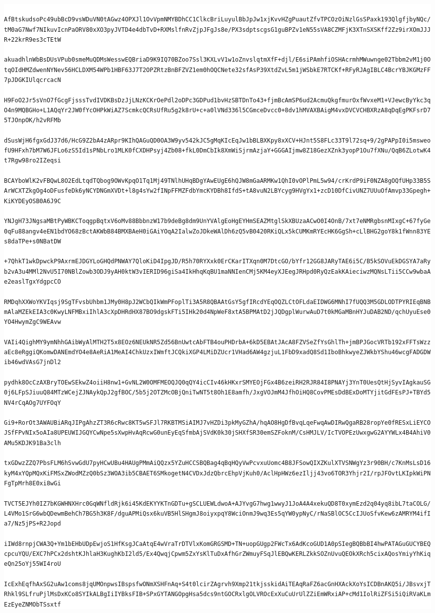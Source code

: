 ```compressed-json

AfBtskudsoPc49ubBcD9vsWDuVN0tAGwz4OPXJl1OvVpmNMYBDhCC1ClkcBriLuyulBbJpJw1xjKvvHZgPuautZfvTPCOzOiNzlGsSPaxk193QlgfjbyNQc/tM0aG7Nwf7NIkuvIcnPaORV80xXO3pyJVTD4e4dbTvD+RXMslfnRvZjpJFgJs8e/PX3sdptscgsG1guBPZv1eN55sVA8CZMFjK3XTnSXSKff2Zz9irXOmJJJR+22krR9es3cTEtW

akuadhlnWbBsDUsVPub0smeMuQDMsWesswEQBriaD9K9IQ70BZoo7Ssl3KXLvV1w1oZnvslqtmXfF+djl/E6siPAmhfiOSHAcrmhMWuwnge02Tbbm2vM1j0OtqOIdHMZdwenNYNev56HCLDXM54WPb1HBF63J7T2OPZRtzBnBFZVZ1em0hOQCNete32sfAsP39XtdZvL5m1jWSbkE7RTCKf+RFyRJAgIBLC4BcrYBJKGMzFF7pJDGKIUlqcrcacN

H9FoO2Jr5sVnO7fGcgFjsssTvdIVDKBsDzJjLNzKCKrOePdl2oDPc3GDPud1bvHzSBTDnTo43+fjmBcAmSP6ud2AcmuQkgfmurOxfWvxeM1+VJewcByYkc3qO4n9MQBGHo+L1AQqYr2JW0fYcOHPkWiAZ7ScmkcQCRsUfRu5g2k8rU+c+a0lVNd336l5CGmceDvcc0+8dv1hMVAXBAigM4vxDVCVCHBXRzA8qDqEgPKFsrD75TJOnpOK/h2vRFMb

dSusWjH6fgxGdJ37d6/HcG9Z2bA4zARpr9KIhQAGuQD0OA3W9yv542kJC5gMqKIcEqJw1bBLBXKpy8xXCV+HJnt5S8FLc33T9l72sq+9/2gPAPpI0i5msweofU9HFxh7bM7W6JFLo6zS5Id1sPNbLro1MLK0fCXDHPsyj4Zb08+fkL0DmCbIk8XmWiSjrmAzjaY+GGGAIjmw8Z18GezXZnk3yopP1Ou7fXNu/QqB6ZLotwK4t7Rgw98ro2IZeqsi

BCAYboWlK2vFBQwL8O2EdLtqdTQbog9OWvKpqO1Tq1Mj49TNlhUHqBDgYAwEUgE6hQJW8mGaARMKw1QhI0vOPlPmL5w94/crKrdP9iF0NZA8gOQfUHp33B5SArWCXTZkgOg4oDFusfeDk6yNCYDNGmXVDt+l8g4sYw2fINpFFMZFdbYmcKYDBh8IfdS+tA8vuN2LBYcyg9HVgYx1+zcD10DfCivUNZ7UUuOfAmvp33Gpegh+KiKYDEyOSB0A6J9C

YNJgH73JNgsaMBtPyWBKCToqgpBqtxV6oMv88BbbnzW17b9deBg8dm9UnYVAlgEoHgEYHmSEAZMtglSkXBUzaACwO0I4OnB/7xt7eNMRgbsnMIxgC+67fyGe0qFu88angv4eEN1bdYO68zBctAKWbB84BMXBAeH0iGAiYOqA2IalwZoJDkeWAlDh6zQ5vB0420RKiQLx5kCUMKmRYEcHK6GgSh+cLlBHG2goY8k1fWnn83YEs8daTPe+s0NBatDW

+7QhkT1wkDpwckP9AxrmEJDGYLoGHQdPNWAY7QloKiD4IpgJD/R5h70RYXxk0ErCKarITXqn0M7DtcGO/bYfr12GG8JARyTAE6i5C/B5kSOVuEkDGSYA7aRyb2vA3u4MMl2NvU5I70NBlZowb3ODJ9yAH0ktW3vIERID96giSa4IkHhqKqBU1maNNIenCMj5KM4eyXJEegJRHpd0RyQzEakKAieciwzMQNsLTii5CCw9wbaAe2easlTgxYdgpcCO

RMDqhXXWoYKVIqsj9SgTFvsbUhbm1JMy0H8pJ2WCbQIkWmPFoplTi3A5R8QBAAtGsY5gfIRcdYEqOQZLCtOFLdaEIDWG6MNhI7fUQQ3M5GDLODTPYRIEqBNBmAlaMZEkEIA3c0KwyLNFMBxiIhlA3cXpDHRdHX87BO9dgskFTi5IHk20d4NpWeF8xtA5BPMAtD2jJQDgplWurwAuD7t0kMGaMBnHYJuDAB2ND/qchUyuEse0YO4HwymZgC9WEAvw

VAIi4QighMY9ymNhhGAibWyAlMTH2T5x8EOz6NEUkNR5Zd56BnUwtcAbFTB4ouPHDrbA+6kD5EBAtJAcA8FZVSeZfYsGhlTh+jmBPJGocVRTb192xFFTsWzzaEc8eRggiQKomwDANEmdYO4e8AeRiA1MeAI4ChkUzxIWmftJCQkiXGP4LMiDZUcr1VHad6AW4gzjuL1FbD9xadQ8Sd1IboBhkwyeZJWkbYShu46wcgFADGDWib46wdVAsG7jnDl2

pydhk8OcCzAXBryTOEwSEkwZ4oiiH8nw1+GvNL2W0OMFMEOQJQ0qQY4icCIv46kHKxrSMYEOjFGx4B6zeiRH2RJR84I8PNAYj3YnT0UesQtHjSyvIAgkauSG0j6LFpSJiuuQ84MTzWCejZJNAykQpJ2gfBOC/5b5j2OTZMcOBjQniTwNT5t8Oh1E8amfh/JxgVOJmM4JfhOiHQ8CovPMEsDdBExDoMTYjitGdFEsPJ+TBYd5NV4rCqAOg7UYFOqY

Gi9+RorOt3AWAUBiARqJIPgAhzZT3R6cRwc8KT5wSFJl7RKBTMSiAIMJ7vHZDi3pkMyGZhA/hqAO8HgDfBvqLqeFwqAwDIRwQgaRB28ropYe0fRESxLiEYCOJSfFPvNIx5oAIa8UPEUWIJGQYCwNpe5sXwpHvAqRcwG0unEyEqSfmbAjSVdK0k30jSHXfSR30emSZFoknM/CsHMJLV/IcTVOPEzUwxgwG2AYYWLx4B4AhiV0AMu5KDJK91Ba3clh

txGDwzZZQ7PbsFLM6hSvwGdU7pyHCwUBu4HAUgPMmAiQQzx5YZuHCCSBQBag4qBqHQyVwPcvxuUomc4B8JFSowQIXZKulXTVSNWgYz3r90BH/c7KnMsLsD16kyM4xYQpMQxKiFMSxZWodMZzQ0bSz3WOA3ib5CBAET6SMkogetN4CVDxJdzQbrcEhpVjKuh0/AclHpHWz6ezIljj43vo6TOR3Yhjr2I/rpJFOvtLKIpkWiPNFgTpMrh8E0xi8wGi

TVCT5EJYh0IZ7bKGWHNXHrc0GqWNfldRjk6i45KdEKYYKTnGDTu+gSCLUEWLdwoA+AJYvgG7hwg1wwyJ1JoA4A4xekuQD8T0xymEzd2q04yq8ibL7taCOLG/L4VMo1SrG6wbQDewmBehCh7BG5h3K8F/dguAPMiQsx6kuVB5HlSHgmJ8oiyxpqY8WciOnmJ9wq3Es5qYW0ypNyC/rNaSBlOC5CcIJUoSfvKew6zAMRYM4ifIa7/Nz5jPS+R2Jopd

iIWd8rnpjCWA3Q+Ym1bEHbUDpEwjoS1HfKsgJCaAtqE4wVraTrDTVlxKomGRGSMD+TN+uopGUgp2FWcTx6AdKcoGUD1A0pSIegBQBbBI4hwPATAGuGUCYBEQcpcuYQU/EXC7hPCx2dshtKJhlaH3KughKbI2ld5/Ex4QwqjCpwm5ZxYsKlTuDxAfhGrZWmuyFSqJlEBQwKERLZkkSOZnUvuQEOkXRch5cixAQosYmiyYhKiqeQn25oYj55WI4roU

IcExhEqfhAxSG2uAw1coms8jqUMOnpwsIBspsfwONmXSHFnAq+S4t0lcirZAgrvh9Xmp21tkjsskidAiTEAqRaFZ6acGnHXAckXoYsICDBnAKQ5i/JBsvxjTRhkl9SLfruPjlMsDxKCo8SYIkALBgIiIYBksFIB+SPxGYTANGOpgHsa5dcs9ntGOCRxlgOLVROcExXuCuUrUlZZiEmWRxiAP+cMd1IolRiZFSi5iQiRVaKLmEzEyeZNMObTSsxtf

```